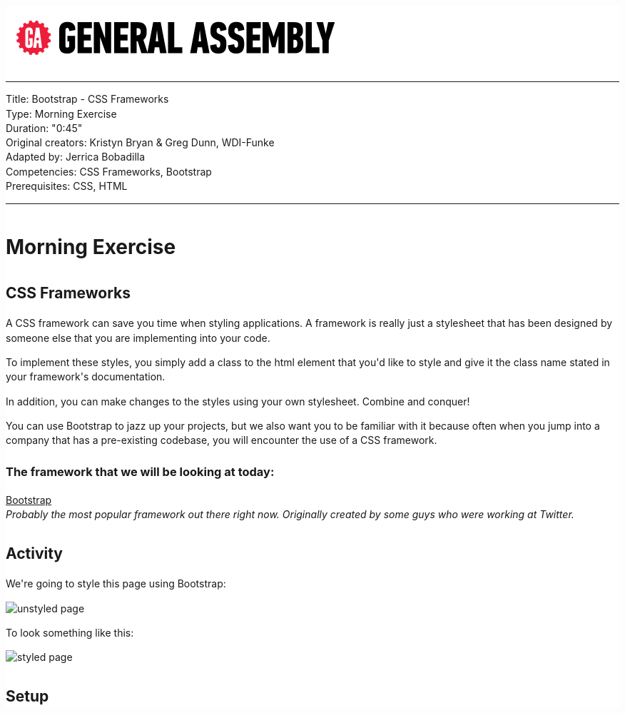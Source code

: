 [![General Assembly Logo](/ga_cog.png)](https://generalassemb.ly)

---
Title: Bootstrap - CSS Frameworks <br>
Type: Morning Exercise<br>
Duration: "0:45"<br>
Original creators: Kristyn Bryan & Greg Dunn, WDI-Funke<br>
Adapted by: Jerrica Bobadilla<br>
Competencies: CSS Frameworks, Bootstrap<br>
Prerequisites: CSS, HTML <br>

---

# Morning Exercise

## CSS Frameworks

A CSS framework can save you time when styling applications. A framework is really just a stylesheet that has been designed by someone else that you are implementing into your code.

To implement these styles, you simply add a class to the html element that you'd like to style and give it the class name stated in your framework's documentation.

In addition, you can make changes to the styles using your own stylesheet. Combine and conquer!

You can use Bootstrap to jazz up your projects, but we also want you to be familiar with it because often when you jump into a company that has a pre-existing codebase, you will encounter the use of a CSS framework.


### The framework that we will be looking at today:

[Bootstrap](http://getbootstrap.com/)<br>
  _Probably the most popular framework out there right now. Originally created by some guys who were working at Twitter._

## Activity

We're going to style this page using Bootstrap:

![unstyled page](https://i.imgur.com/sdRQg2x.png)

To look something like this:

![styled page](https://i.imgur.com/9imBki4.png)

## Setup
